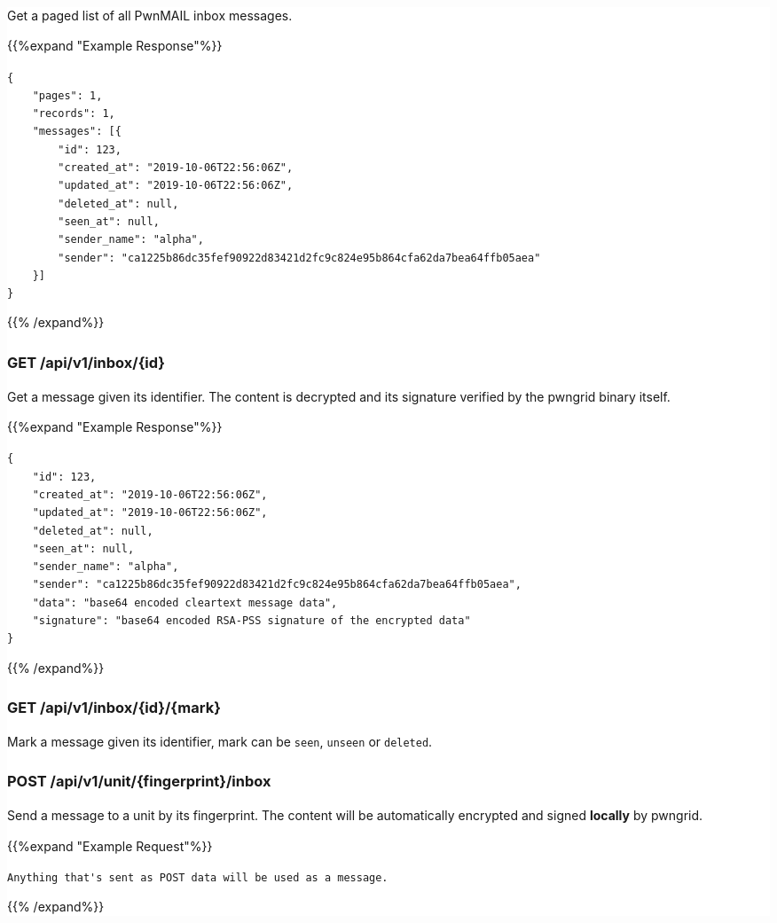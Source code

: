 Get a paged list of all PwnMAIL inbox messages.

{{%expand "Example Response"%}}
<pre><code>{
	"pages": 1,
	"records": 1,
	"messages": [{
        "id": 123,
        "created_at": "2019-10-06T22:56:06Z",
        "updated_at": "2019-10-06T22:56:06Z",
        "deleted_at": null,
        "seen_at": null,
        "sender_name": "alpha",
        "sender": "ca1225b86dc35fef90922d83421d2fc9c824e95b864cfa62da7bea64ffb05aea"
    }]
}
</code></pre>
{{% /expand%}}

### GET /api/v1/inbox/{id} 

Get a message given its identifier. The content is decrypted and its signature verified by the pwngrid binary itself.

{{%expand "Example Response"%}}
<pre><code>{
    "id": 123,
    "created_at": "2019-10-06T22:56:06Z",
    "updated_at": "2019-10-06T22:56:06Z",
    "deleted_at": null,
    "seen_at": null,
    "sender_name": "alpha",
    "sender": "ca1225b86dc35fef90922d83421d2fc9c824e95b864cfa62da7bea64ffb05aea",
    "data": "base64 encoded cleartext message data",
    "signature": "base64 encoded RSA-PSS signature of the encrypted data"
}
</code></pre>
{{% /expand%}}

### GET /api/v1/inbox/{id}/{mark}

Mark a message given its identifier, mark can be `seen`, `unseen` or `deleted`.

### POST /api/v1/unit/{fingerprint}/inbox

Send a message to a unit by its fingerprint. The content will be automatically encrypted and signed **locally** by pwngrid.
 
{{%expand "Example Request"%}}
<pre><code>Anything that's sent as POST data will be used as a message.</code></pre>
{{% /expand%}}
